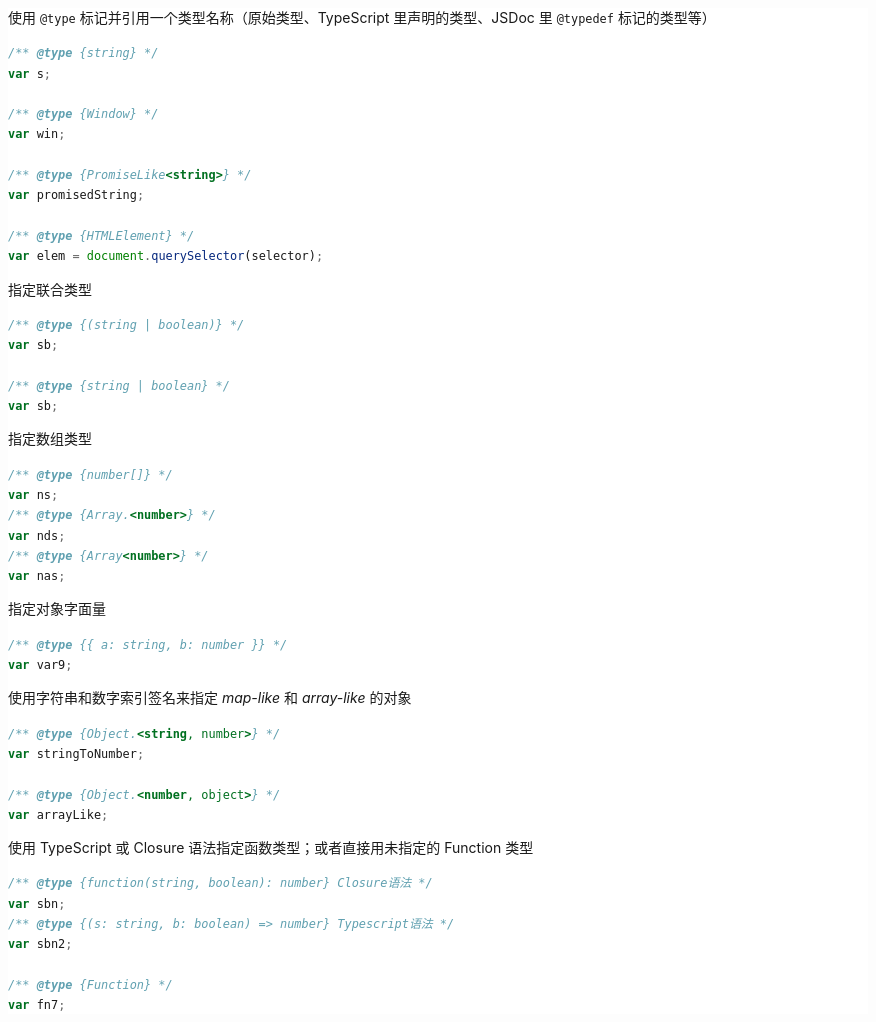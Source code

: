 使用 `@type` 标记并引用一个类型名称（原始类型、TypeScript 里声明的类型、JSDoc 里 `@typedef` 标记的类型等）

```js
/** @type {string} */
var s;

/** @type {Window} */
var win;

/** @type {PromiseLike<string>} */
var promisedString;

/** @type {HTMLElement} */
var elem = document.querySelector(selector);
```

指定联合类型

```js
/** @type {(string | boolean)} */
var sb;

/** @type {string | boolean} */
var sb;
```

指定数组类型

```js
/** @type {number[]} */
var ns;
/** @type {Array.<number>} */
var nds;
/** @type {Array<number>} */
var nas;
```

指定对象字面量

```js
/** @type {{ a: string, b: number }} */
var var9;
```

使用字符串和数字索引签名来指定 _map-like_ 和 _array-like_ 的对象

```js
/** @type {Object.<string, number>} */
var stringToNumber;

/** @type {Object.<number, object>} */
var arrayLike;
```

使用 TypeScript 或 Closure 语法指定函数类型；或者直接用未指定的 Function 类型

```js
/** @type {function(string, boolean): number} Closure语法 */
var sbn;
/** @type {(s: string, b: boolean) => number} Typescript语法 */
var sbn2;

/** @type {Function} */
var fn7;
```
